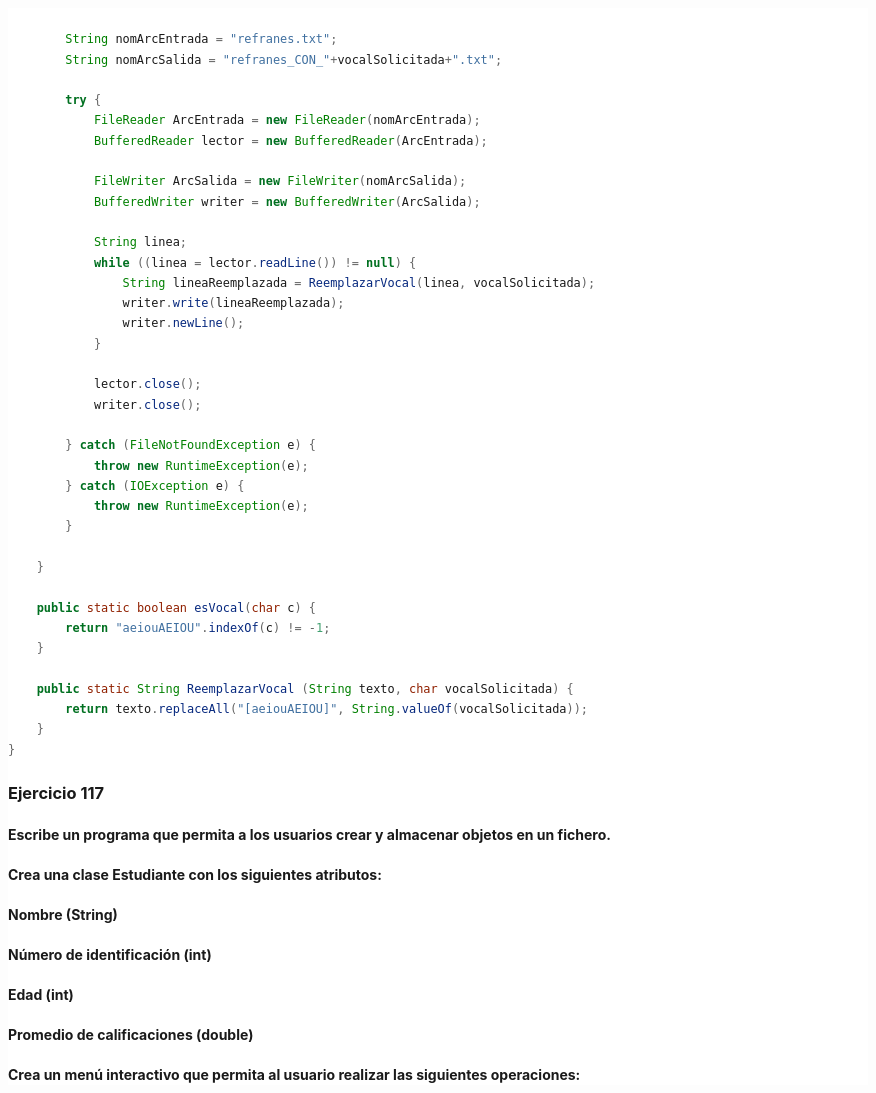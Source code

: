 ````java

        String nomArcEntrada = "refranes.txt";
        String nomArcSalida = "refranes_CON_"+vocalSolicitada+".txt";

        try {
            FileReader ArcEntrada = new FileReader(nomArcEntrada);
            BufferedReader lector = new BufferedReader(ArcEntrada);

            FileWriter ArcSalida = new FileWriter(nomArcSalida);
            BufferedWriter writer = new BufferedWriter(ArcSalida);

            String linea;
            while ((linea = lector.readLine()) != null) {
                String lineaReemplazada = ReemplazarVocal(linea, vocalSolicitada);
                writer.write(lineaReemplazada);
                writer.newLine();
            }

            lector.close();
            writer.close();

        } catch (FileNotFoundException e) {
            throw new RuntimeException(e);
        } catch (IOException e) {
            throw new RuntimeException(e);
        }

    }

    public static boolean esVocal(char c) {
        return "aeiouAEIOU".indexOf(c) != -1;
    }

    public static String ReemplazarVocal (String texto, char vocalSolicitada) {
        return texto.replaceAll("[aeiouAEIOU]", String.valueOf(vocalSolicitada));
    }
}
````
### Ejercicio 117

#### Escribe un programa que permita a los usuarios crear y almacenar objetos en un fichero.

#### Crea una clase Estudiante con los siguientes atributos:

#### Nombre (String)
#### Número de identificación (int)
#### Edad (int)
#### Promedio de calificaciones (double)
#### Crea un menú interactivo que permita al usuario realizar las siguientes operaciones:

